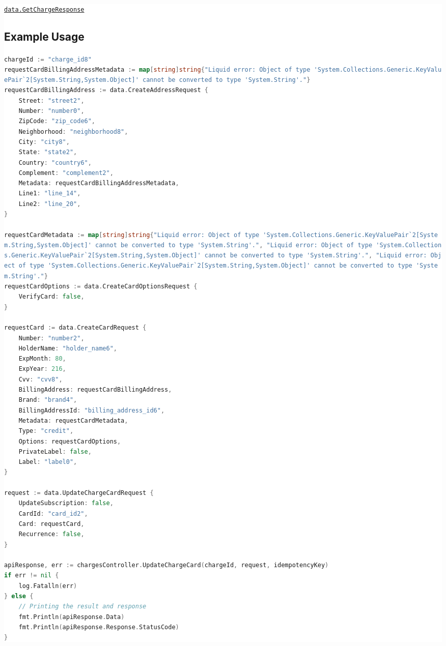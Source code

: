 [`data.GetChargeResponse`](../../doc/models/get-charge-response.md)

## Example Usage

```go
chargeId := "charge_id8"
requestCardBillingAddressMetadata := map[string]string{"Liquid error: Object of type 'System.Collections.Generic.KeyValuePair`2[System.String,System.Object]' cannot be converted to type 'System.String'."}
requestCardBillingAddress := data.CreateAddressRequest { 
    Street: "street2",
    Number: "number0",
    ZipCode: "zip_code6",
    Neighborhood: "neighborhood8",
    City: "city8",
    State: "state2",
    Country: "country6",
    Complement: "complement2",
    Metadata: requestCardBillingAddressMetadata,
    Line1: "line_14",
    Line2: "line_20",
}

requestCardMetadata := map[string]string{"Liquid error: Object of type 'System.Collections.Generic.KeyValuePair`2[System.String,System.Object]' cannot be converted to type 'System.String'.", "Liquid error: Object of type 'System.Collections.Generic.KeyValuePair`2[System.String,System.Object]' cannot be converted to type 'System.String'.", "Liquid error: Object of type 'System.Collections.Generic.KeyValuePair`2[System.String,System.Object]' cannot be converted to type 'System.String'."}
requestCardOptions := data.CreateCardOptionsRequest { 
    VerifyCard: false,
}

requestCard := data.CreateCardRequest { 
    Number: "number2",
    HolderName: "holder_name6",
    ExpMonth: 80,
    ExpYear: 216,
    Cvv: "cvv8",
    BillingAddress: requestCardBillingAddress,
    Brand: "brand4",
    BillingAddressId: "billing_address_id6",
    Metadata: requestCardMetadata,
    Type: "credit",
    Options: requestCardOptions,
    PrivateLabel: false,
    Label: "label0",
}

request := data.UpdateChargeCardRequest { 
    UpdateSubscription: false,
    CardId: "card_id2",
    Card: requestCard,
    Recurrence: false,
}

apiResponse, err := chargesController.UpdateChargeCard(chargeId, request, idempotencyKey)
if err != nil {
    log.Fatalln(err)
} else {
    // Printing the result and response
    fmt.Println(apiResponse.Data)
    fmt.Println(apiResponse.Response.StatusCode)
}
```